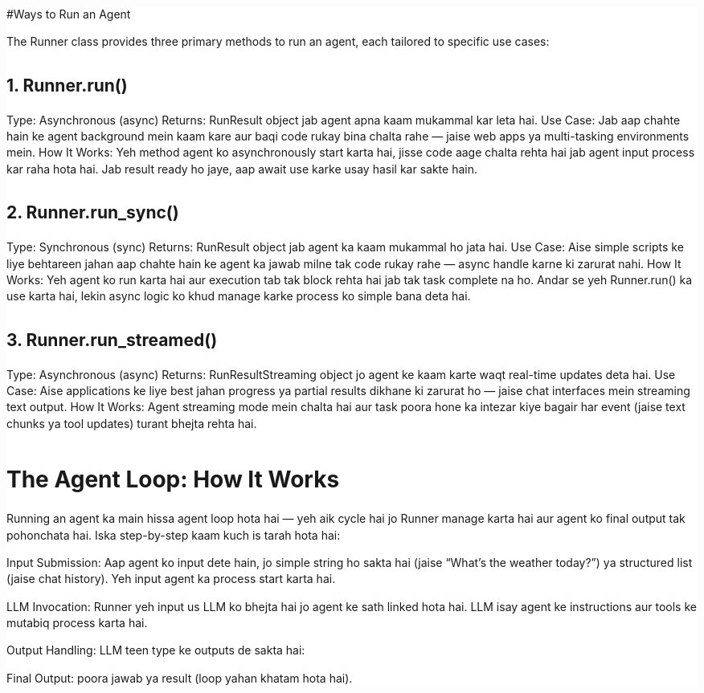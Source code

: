 #Ways to Run an Agent 

The Runner class provides three primary methods to run an agent, each tailored to specific use cases: 

## 1. Runner.run() 

Type: Asynchronous (async) 
Returns: RunResult object jab agent apna kaam mukammal kar leta hai. 
Use Case: Jab aap chahte hain ke agent background mein kaam kare aur baqi code rukay bina chalta rahe — jaise web apps ya multi-tasking environments mein. 
How It Works: Yeh method agent ko asynchronously start karta hai, jisse code aage chalta rehta hai jab agent input process kar raha hota hai. Jab result ready ho jaye, aap await use karke usay hasil kar sakte hain. 

## 2. Runner.run_sync() 

Type: Synchronous (sync) 
Returns: RunResult object jab agent ka kaam mukammal ho jata hai. 
Use Case: Aise simple scripts ke liye behtareen jahan aap chahte hain ke agent ka jawab    milne tak code rukay rahe — async handle karne ki zarurat nahi. 
How It Works: Yeh agent ko run karta hai aur execution tab tak block rehta hai jab tak task complete na ho. Andar se yeh Runner.run() ka use karta hai, lekin async logic ko khud manage karke process ko simple bana deta hai. 

## 3. Runner.run_streamed() 

Type: Asynchronous (async) 
Returns: RunResultStreaming object jo agent ke kaam karte waqt real-time updates deta    hai. 
Use Case: Aise applications ke liye best jahan progress ya partial results dikhane ki zarurat ho — jaise chat interfaces mein streaming text output. 
How It Works: Agent streaming mode mein chalta hai aur task poora hone ka intezar kiye bagair har event (jaise text chunks ya tool updates) turant bhejta rehta hai. 

# The Agent Loop: How It Works 

Running an agent ka main hissa agent loop hota hai — yeh aik cycle hai jo Runner manage karta hai aur agent ko final output tak pohonchata hai. Iska step-by-step kaam kuch is tarah hota hai: 

Input Submission: 
Aap agent ko input dete hain, jo simple string ho sakta hai (jaise “What’s the weather today?”) ya structured list (jaise chat history). Yeh input agent ka process start karta hai. 

LLM Invocation: 
Runner yeh input us LLM ko bhejta hai jo agent ke sath linked hota hai. LLM isay agent ke instructions aur tools ke mutabiq process karta hai. 

Output Handling: 
LLM teen type ke outputs de sakta hai: 

Final Output: poora jawab ya result (loop yahan khatam hota hai). 
